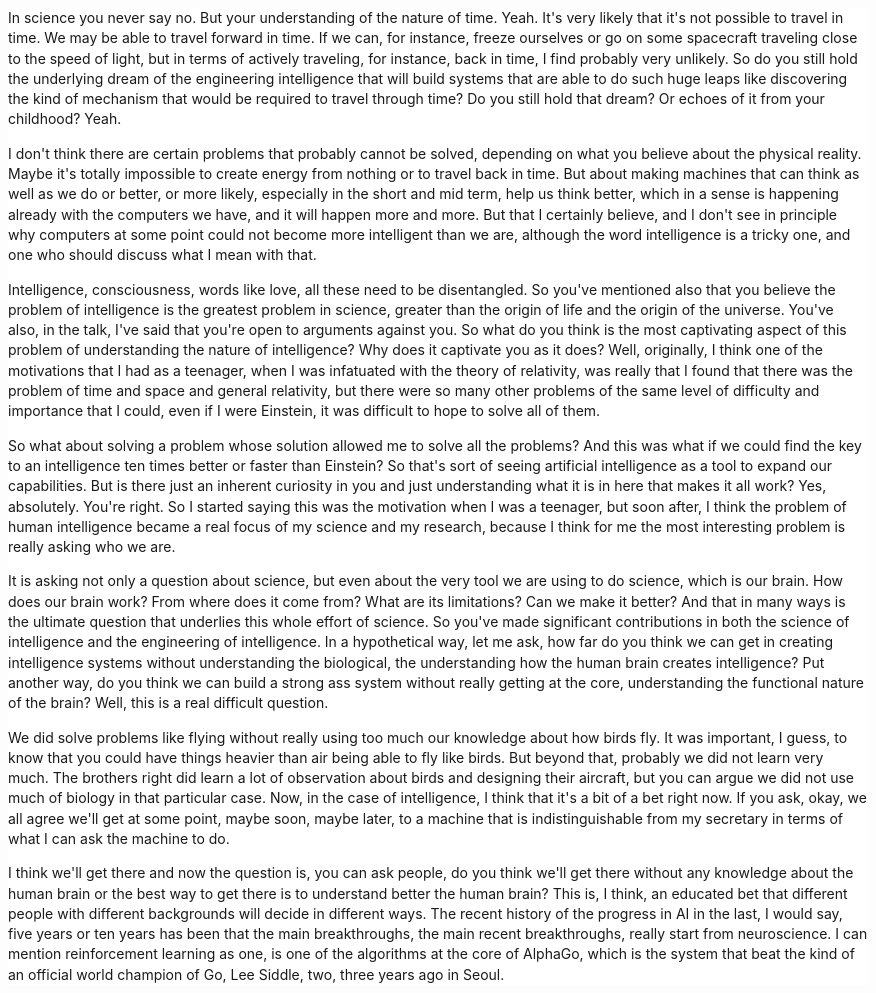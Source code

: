 In science you never say no. But your understanding of the nature of time. Yeah. It's very likely that it's not possible to travel in time. We may be able to travel forward in time. If we can, for instance, freeze ourselves or go on some spacecraft traveling close to the speed of light, but in terms of actively traveling, for instance, back in time, I find probably very unlikely. So do you still hold the underlying dream of the engineering intelligence that will build systems that are able to do such huge leaps like discovering the kind of mechanism that would be required to travel through time? Do you still hold that dream? Or echoes of it from your childhood? Yeah.

I don't think there are certain problems that probably cannot be solved, depending on what you believe about the physical reality. Maybe it's totally impossible to create energy from nothing or to travel back in time. But about making machines that can think as well as we do or better, or more likely, especially in the short and mid term, help us think better, which in a sense is happening already with the computers we have, and it will happen more and more. But that I certainly believe, and I don't see in principle why computers at some point could not become more intelligent than we are, although the word intelligence is a tricky one, and one who should discuss what I mean with that.

Intelligence, consciousness, words like love, all these need to be disentangled. So you've mentioned also that you believe the problem of intelligence is the greatest problem in science, greater than the origin of life and the origin of the universe. You've also, in the talk, I've said that you're open to arguments against you. So what do you think is the most captivating aspect of this problem of understanding the nature of intelligence? Why does it captivate you as it does? Well, originally, I think one of the motivations that I had as a teenager, when I was infatuated with the theory of relativity, was really that I found that there was the problem of time and space and general relativity, but there were so many other problems of the same level of difficulty and importance that I could, even if I were Einstein, it was difficult to hope to solve all of them.

So what about solving a problem whose solution allowed me to solve all the problems? And this was what if we could find the key to an intelligence ten times better or faster than Einstein? So that's sort of seeing artificial intelligence as a tool to expand our capabilities. But is there just an inherent curiosity in you and just understanding what it is in here that makes it all work? Yes, absolutely. You're right. So I started saying this was the motivation when I was a teenager, but soon after, I think the problem of human intelligence became a real focus of my science and my research, because I think for me the most interesting problem is really asking who we are.

It is asking not only a question about science, but even about the very tool we are using to do science, which is our brain. How does our brain work? From where does it come from? What are its limitations? Can we make it better? And that in many ways is the ultimate question that underlies this whole effort of science. So you've made significant contributions in both the science of intelligence and the engineering of intelligence. In a hypothetical way, let me ask, how far do you think we can get in creating intelligence systems without understanding the biological, the understanding how the human brain creates intelligence? Put another way, do you think we can build a strong ass system without really getting at the core, understanding the functional nature of the brain? Well, this is a real difficult question.

We did solve problems like flying without really using too much our knowledge about how birds fly. It was important, I guess, to know that you could have things heavier than air being able to fly like birds. But beyond that, probably we did not learn very much. The brothers right did learn a lot of observation about birds and designing their aircraft, but you can argue we did not use much of biology in that particular case. Now, in the case of intelligence, I think that it's a bit of a bet right now. If you ask, okay, we all agree we'll get at some point, maybe soon, maybe later, to a machine that is indistinguishable from my secretary in terms of what I can ask the machine to do.

I think we'll get there and now the question is, you can ask people, do you think we'll get there without any knowledge about the human brain or the best way to get there is to understand better the human brain? This is, I think, an educated bet that different people with different backgrounds will decide in different ways. The recent history of the progress in AI in the last, I would say, five years or ten years has been that the main breakthroughs, the main recent breakthroughs, really start from neuroscience. I can mention reinforcement learning as one, is one of the algorithms at the core of AlphaGo, which is the system that beat the kind of an official world champion of Go, Lee Siddle, two, three years ago in Seoul.
